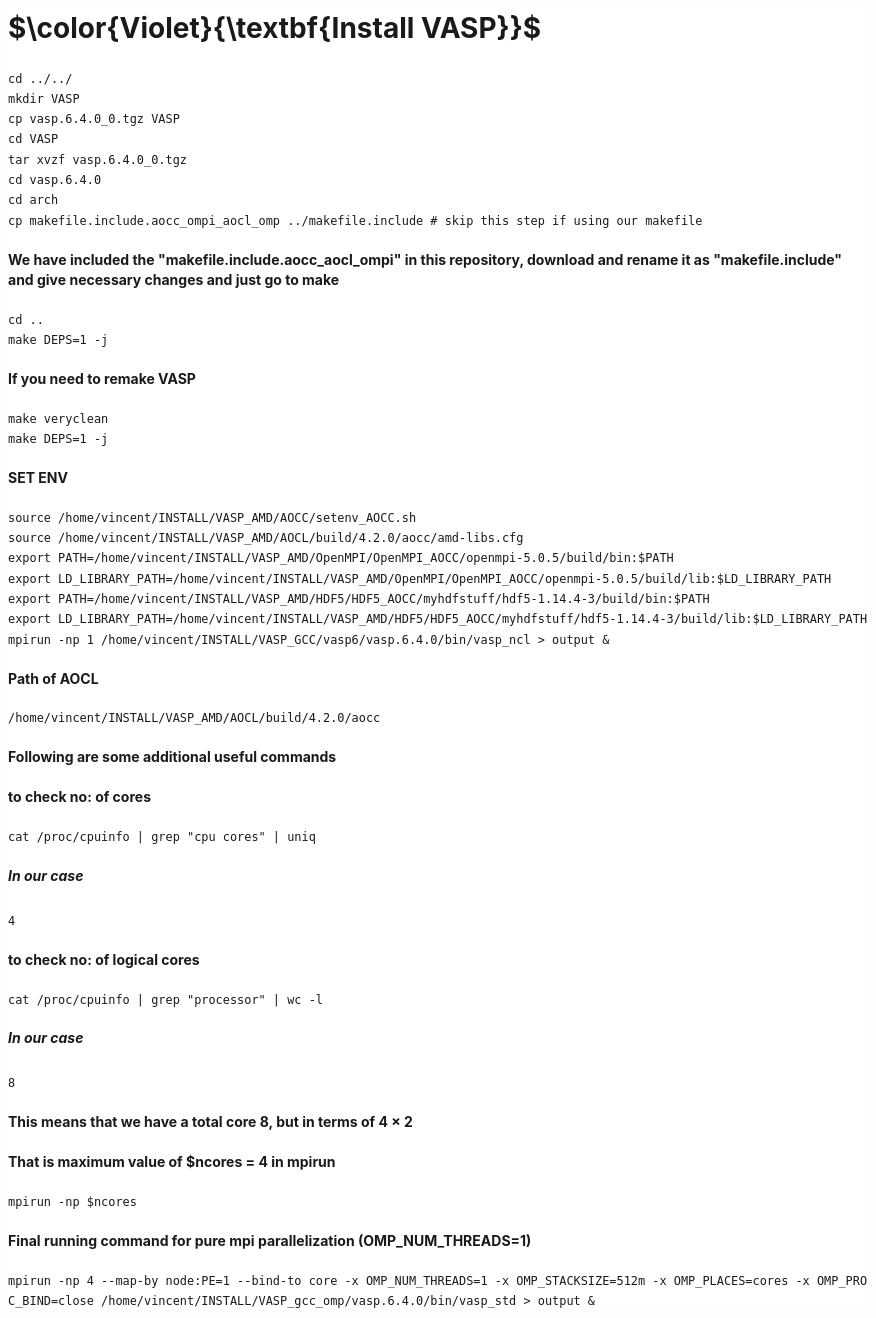# $\color{Violet}{\textbf{Install VASP}}$  
    cd ../../
    mkdir VASP
    cp vasp.6.4.0_0.tgz VASP
    cd VASP
    tar xvzf vasp.6.4.0_0.tgz
    cd vasp.6.4.0
    cd arch
    cp makefile.include.aocc_ompi_aocl_omp ../makefile.include # skip this step if using our makefile

#### We have included the "makefile.include.aocc_aocl_ompi" in this repository, download and rename it as "makefile.include" and give necessary changes and just go to make
    cd ..
    make DEPS=1 -j
#### If you need to remake VASP
    make veryclean
    make DEPS=1 -j
#### SET ENV
    source /home/vincent/INSTALL/VASP_AMD/AOCC/setenv_AOCC.sh
    source /home/vincent/INSTALL/VASP_AMD/AOCL/build/4.2.0/aocc/amd-libs.cfg
    export PATH=/home/vincent/INSTALL/VASP_AMD/OpenMPI/OpenMPI_AOCC/openmpi-5.0.5/build/bin:$PATH
    export LD_LIBRARY_PATH=/home/vincent/INSTALL/VASP_AMD/OpenMPI/OpenMPI_AOCC/openmpi-5.0.5/build/lib:$LD_LIBRARY_PATH
    export PATH=/home/vincent/INSTALL/VASP_AMD/HDF5/HDF5_AOCC/myhdfstuff/hdf5-1.14.4-3/build/bin:$PATH
    export LD_LIBRARY_PATH=/home/vincent/INSTALL/VASP_AMD/HDF5/HDF5_AOCC/myhdfstuff/hdf5-1.14.4-3/build/lib:$LD_LIBRARY_PATH
    mpirun -np 1 /home/vincent/INSTALL/VASP_GCC/vasp6/vasp.6.4.0/bin/vasp_ncl > output &
#### Path of AOCL
    /home/vincent/INSTALL/VASP_AMD/AOCL/build/4.2.0/aocc
#### Following are some additional useful commands
#### to check no: of cores
    cat /proc/cpuinfo | grep "cpu cores" | uniq
##### In our case
    4
#### to check no: of logical cores
    cat /proc/cpuinfo | grep "processor" | wc -l
##### In our case
    8
#### This means that we have a total core 8, but in terms of 4 $\times$ 2
#### That is maximum value of $ncores = 4 in mpirun
    mpirun -np $ncores
#### Final running command for pure mpi parallelization (OMP_NUM_THREADS=1)
    mpirun -np 4 --map-by node:PE=1 --bind-to core -x OMP_NUM_THREADS=1 -x OMP_STACKSIZE=512m -x OMP_PLACES=cores -x OMP_PROC_BIND=close /home/vincent/INSTALL/VASP_gcc_omp/vasp.6.4.0/bin/vasp_std > output &
